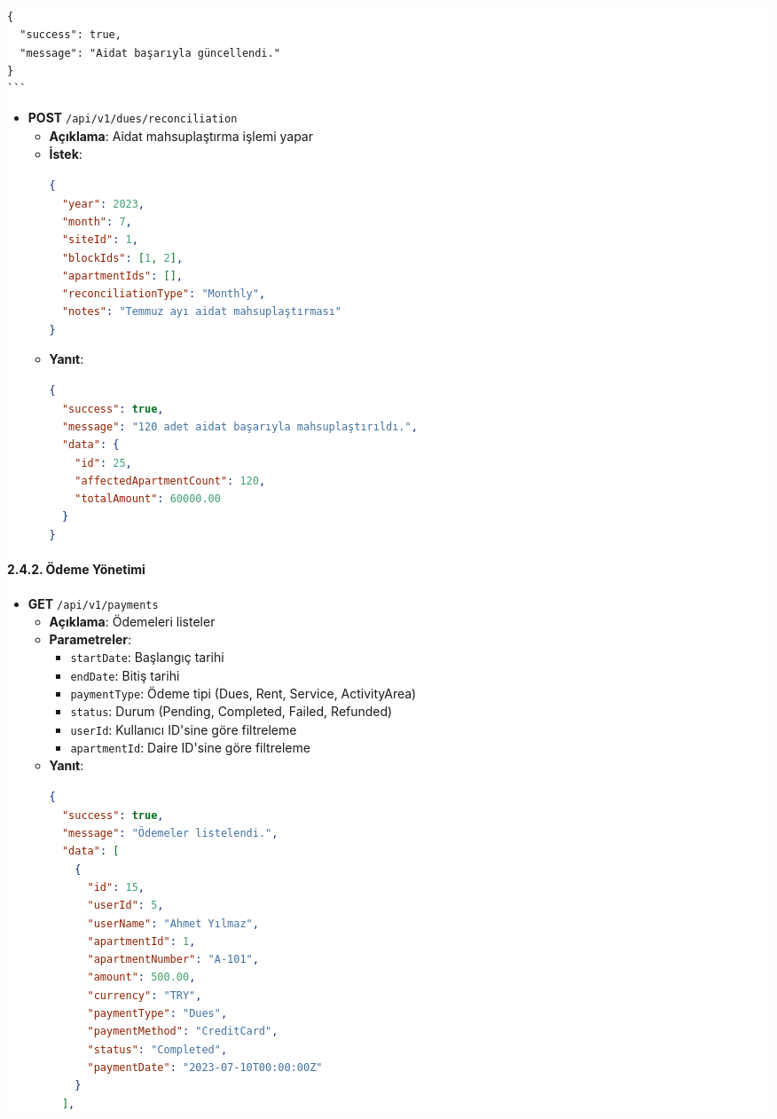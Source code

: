     {
      "success": true,
      "message": "Aidat başarıyla güncellendi."
    }
    ```

- **POST** `/api/v1/dues/reconciliation`
  - **Açıklama**: Aidat mahsuplaştırma işlemi yapar
  - **İstek**:
    ```json
    {
      "year": 2023,
      "month": 7,
      "siteId": 1,
      "blockIds": [1, 2],
      "apartmentIds": [],
      "reconciliationType": "Monthly",
      "notes": "Temmuz ayı aidat mahsuplaştırması"
    }
    ```
  - **Yanıt**:
    ```json
    {
      "success": true,
      "message": "120 adet aidat başarıyla mahsuplaştırıldı.",
      "data": {
        "id": 25,
        "affectedApartmentCount": 120,
        "totalAmount": 60000.00
      }
    }
    ```

#### 2.4.2. Ödeme Yönetimi

- **GET** `/api/v1/payments`
  - **Açıklama**: Ödemeleri listeler
  - **Parametreler**:
    - `startDate`: Başlangıç tarihi
    - `endDate`: Bitiş tarihi
    - `paymentType`: Ödeme tipi (Dues, Rent, Service, ActivityArea)
    - `status`: Durum (Pending, Completed, Failed, Refunded)
    - `userId`: Kullanıcı ID'sine göre filtreleme
    - `apartmentId`: Daire ID'sine göre filtreleme
  - **Yanıt**:
    ```json
    {
      "success": true,
      "message": "Ödemeler listelendi.",
      "data": [
        {
          "id": 15,
          "userId": 5,
          "userName": "Ahmet Yılmaz",
          "apartmentId": 1,
          "apartmentNumber": "A-101",
          "amount": 500.00,
          "currency": "TRY",
          "paymentType": "Dues",
          "paymentMethod": "CreditCard",
          "status": "Completed",
          "paymentDate": "2023-07-10T00:00:00Z"
        }
      ],